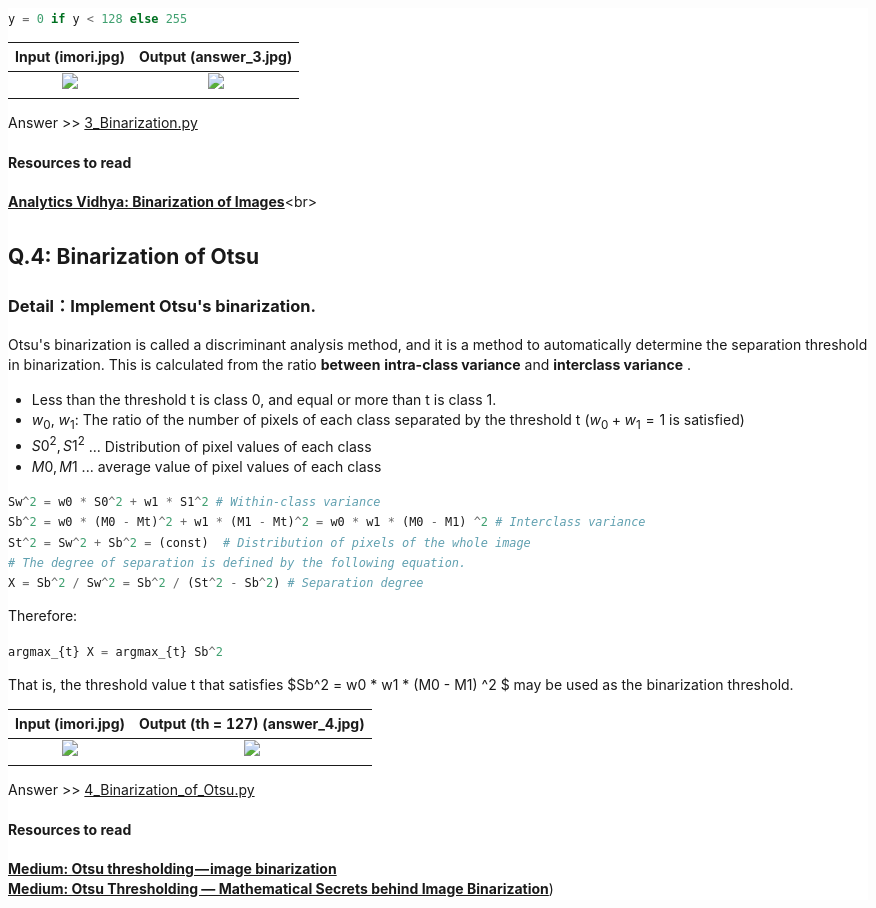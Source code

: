 ```python
y = 0 if y < 128 else 255
```

|Input (imori.jpg)|Output (answer_3.jpg)|
|:---:|:---:|
|![](imori.jpg)|![](answer_3.jpg)|

Answer >> [3_Binarization.py](./3_Binarization.py)

#### Resources to read
[**Analytics Vidhya: Binarization of Images**](https://www.analyticsvidhya.com/blog/2021/08/image-processing-in-python-the-computer-vision-techniques/#:~:text=Binarization%20of%20Images&text=Binarization%20is%20of%20the%20image,of%20a%20process%20called%20thresholding.)<br>

## Q.4: Binarization of Otsu

### Detail：Implement Otsu's binarization. 

Otsu's binarization is called a discriminant analysis method, and it is a method to automatically determine the separation threshold in binarization. This is calculated from the ratio **between** **intra-class variance** and **interclass variance** .

- Less than the threshold t is class 0, and equal or more than t is class 1.
- $w_0$, $w_1$: The ratio of the number of pixels of each class separated by the threshold t ($w_0 + w_1 = 1$ is satisfied)
- $S0^2, S1^2$ ... Distribution of pixel values of each class
- $M0, M1$ ... average value of pixel values of each class

```python
Sw^2 = w0 * S0^2 + w1 * S1^2 # Within-class variance
Sb^2 = w0 * (M0 - Mt)^2 + w1 * (M1 - Mt)^2 = w0 * w1 * (M0 - M1) ^2 # Interclass variance
St^2 = Sw^2 + Sb^2 = (const)  # Distribution of pixels of the whole image
# The degree of separation is defined by the following equation. 
X = Sb^2 / Sw^2 = Sb^2 / (St^2 - Sb^2) # Separation degree 
```

Therefore:

```python
argmax_{t} X = argmax_{t} Sb^2
```
 That is, the threshold value t that satisfies $Sb^2 =  w0 * w1 * (M0 - M1) ^2 $ may be used as the binarization threshold.

|Input (imori.jpg)|Output (th = 127) (answer_4.jpg)|
|:---:|:---:|
|![](imori.jpg)|![](answer_4.jpg)|

Answer >> [4_Binarization_of_Otsu.py](./4_Binarization_of_Otsu.py)

#### Resources to read
[**Medium: Otsu thresholding — image binarization**](https://hbyacademic.medium.com/otsu-thresholding-4337710dc519)<br>
[**Medium: Otsu Thresholding — Mathematical Secrets behind Image Binarization**](https://hbyacademic.medium.com/mathematical-secrets-behind-image-binarization-otsu-thresholding-25edf8d7cb60))<br>

